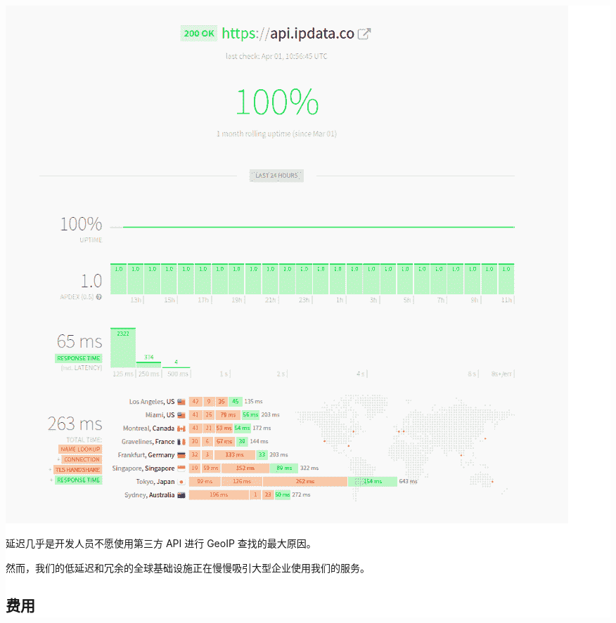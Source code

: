 ![OqGMUdPHAQIKxH7SlYTFMu3g9yGCoTBrQ5yg](img/419882ba2244fd9b12a50f8ffd3e0dd7.png)

延迟几乎是开发人员不愿使用第三方 API 进行 GeoIP 查找的最大原因。

然而，我们的低延迟和冗余的全球基础设施正在慢慢吸引大型企业使用我们的服务。

## 费用
